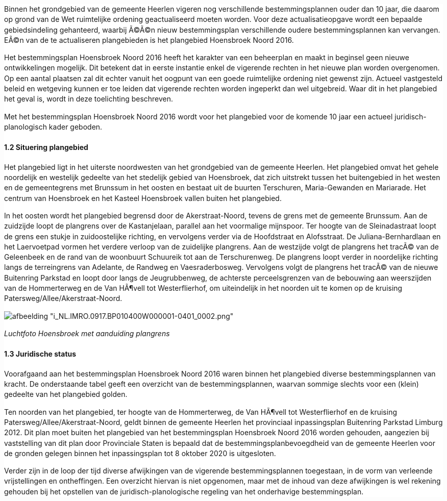 Binnen het grondgebied van de gemeente Heerlen vigeren nog verschillende bestemmingsplannen ouder dan 10 jaar, die daarom op grond van de Wet ruimtelijke ordening geactualiseerd moeten worden. Voor deze actualisatieopgave wordt een bepaalde gebiedsindeling gehanteerd, waarbij Ã©Ã©n nieuw bestemmingsplan verschillende oudere bestemmingsplannen kan vervangen. EÃ©n van de te actualiseren plangebieden is het plangebied Hoensbroek Noord 2016\.

Het bestemmingsplan Hoensbroek Noord 2016 heeft het karakter van een beheerplan en maakt in beginsel geen nieuwe ontwikkelingen mogelijk. Dit betekent dat in eerste instantie enkel de vigerende rechten in het nieuwe plan worden overgenomen. Op een aantal plaatsen zal dit echter vanuit het oogpunt van een goede ruimtelijke ordening niet gewenst zijn. Actueel vastgesteld beleid en wetgeving kunnen er toe leiden dat vigerende rechten worden ingeperkt dan wel uitgebreid. Waar dit in het plangebied het geval is, wordt in deze toelichting beschreven.

Met het bestemmingsplan Hoensbroek Noord 2016 wordt voor het plangebied voor de komende 10 jaar een actueel juridisch\-planologisch kader geboden.

#### 1\.2 Situering plangebied

Het plangebied ligt in het uiterste noordwesten van het grondgebied van de gemeente Heerlen. Het plangebied omvat het gehele noordelijk en westelijk gedeelte van het stedelijk gebied van Hoensbroek, dat zich uitstrekt tussen het buitengebied in het westen en de gemeentegrens met Brunssum in het oosten en bestaat uit de buurten Terschuren, Maria\-Gewanden en Mariarade. Het centrum van Hoensbroek en het Kasteel Hoensbroek vallen buiten het plangebied.

In het oosten wordt het plangebied begrensd door de Akerstraat\-Noord, tevens de grens met de gemeente Brunssum. Aan de zuidzijde loopt de plangrens over de Kastanjelaan, parallel aan het voormalige mijnspoor. Ter hoogte van de Sleinadastraat loopt de grens een stukje in zuidoostelijke richting, en vervolgens verder via de Hoofdstraat en Alofsstraat. De Juliana\-Bernhardlaan en het Laervoetpad vormen het verdere verloop van de zuidelijke plangrens. Aan de westzijde volgt de plangrens het tracÃ© van de Geleenbeek en de rand van de woonbuurt Schuureik tot aan de Terschurenweg. De plangrens loopt verder in noordelijke richting langs de terreingrens van Adelante, de Randweg en Vaesraderbosweg. Vervolgens volgt de plangrens het tracÃ© van de nieuwe Buitenring Parkstad en loopt door langs de Jeugrubbenweg, de achterste perceelsgrenzen van de bebouwing aan weerszijden van de Hommerterweg en de Van HÃ¶vell tot Westerflierhof, om uiteindelijk in het noorden uit te komen op de kruising Patersweg/Allee/Akerstraat\-Noord.

![afbeelding "i_NL.IMRO.0917.BP010400W000001-0401_0002.png"](i_NL.IMRO.0917.BP010400W000001-0401_0002.png)

*Luchtfoto Hoensbroek met aanduiding plangrens*

#### 1\.3 Juridische status

Voorafgaand aan het bestemmingsplan Hoensbroek Noord 2016 waren binnen het plangebied diverse bestemmingsplannen van kracht. De onderstaande tabel geeft een overzicht van de bestemmingsplannen, waarvan sommige slechts voor een (klein) gedeelte van het plangebied golden.

Ten noorden van het plangebied, ter hoogte van de Hommerterweg, de Van HÃ¶vell tot Westerflierhof en de kruising Patersweg/Allee/Akerstraat\-Noord, geldt binnen de gemeente Heerlen het provinciaal inpassingsplan Buitenring Parkstad Limburg 2012\. Dit plan moet buiten het plangebied van het bestemmingsplan Hoensbroek Noord 2016 worden gehouden, aangezien bij vaststelling van dit plan door Provinciale Staten is bepaald dat de bestemmingsplanbevoegdheid van de gemeente Heerlen voor de gronden gelegen binnen het inpassingsplan tot 8 oktober 2020 is uitgesloten.

Verder zijn in de loop der tijd diverse afwijkingen van de vigerende bestemmingsplannen toegestaan, in de vorm van verleende vrijstellingen en ontheffingen. Een overzicht hiervan is niet opgenomen, maar met de inhoud van deze afwijkingen is wel rekening gehouden bij het opstellen van de juridisch\-planologische regeling van het onderhavige bestemmingsplan.
